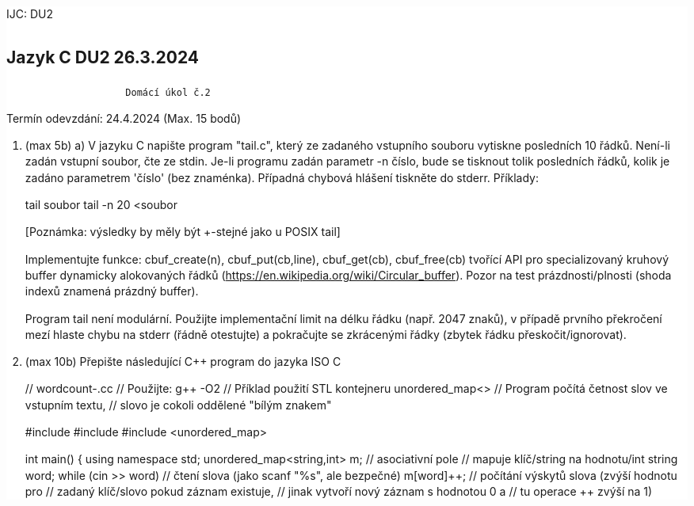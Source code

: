 IJC: DU2


Jazyk C                       DU2                      26.3.2024
----------------------------------------------------------------

                         Domácí úkol č.2


Termín odevzdání: 24.4.2024                       (Max. 15 bodů)

1) (max 5b)
   a) V jazyku C napište program "tail.c", který  ze zadaného
   vstupního souboru vytiskne posledních  10 řádků. Není-li
   zadán vstupní soubor, čte ze stdin. Je-li programu zadán
   parametr -n číslo, bude se tisknout tolik posledních řádků,
   kolik je zadáno parametrem 'číslo' (bez znaménka).
   Případná chybová hlášení tiskněte do stderr. Příklady:

     tail soubor
     tail -n 20 <soubor

   [Poznámka: výsledky by měly být +-stejné jako u POSIX tail]

   Implementujte funkce:
      cbuf_create(n), cbuf_put(cb,line), cbuf_get(cb), cbuf_free(cb)
   tvořící API pro specializovaný kruhový buffer dynamicky alokovaných řádků
   (https://en.wikipedia.org/wiki/Circular_buffer). Pozor na test
   prázdnosti/plnosti (shoda indexů znamená prázdný buffer).

   Program tail není modulární.
   Použijte implementační limit na délku řádku (např. 2047 znaků),
   v případě prvního překročení mezí hlaste chybu na stderr (řádně otestujte)
   a pokračujte se zkrácenými řádky (zbytek řádku přeskočit/ignorovat).


2) (max 10b)
   Přepište následující C++ program do jazyka ISO C

    // wordcount-.cc
    // Použijte: g++ -O2
    // Příklad použití STL kontejneru unordered_map<>
    // Program počítá četnost slov ve vstupním textu,
    // slovo je cokoli oddělené "bílým znakem"

    #include <string>
    #include <iostream>
    #include <unordered_map>

    int main() {
        using namespace std;
        unordered_map<string,int> m;  // asociativní pole
                     // mapuje klíč/string na hodnotu/int
        string word;
        while (cin >> word) // čtení slova (jako scanf "%s", ale bezpečné)
            m[word]++;      // počítání výskytů slova (zvýší hodnotu pro
                            // zadaný klíč/slovo pokud záznam existuje,
                            // jinak vytvoří nový záznam s hodnotou 0 a
                            // tu operace ++ zvýší na 1)
